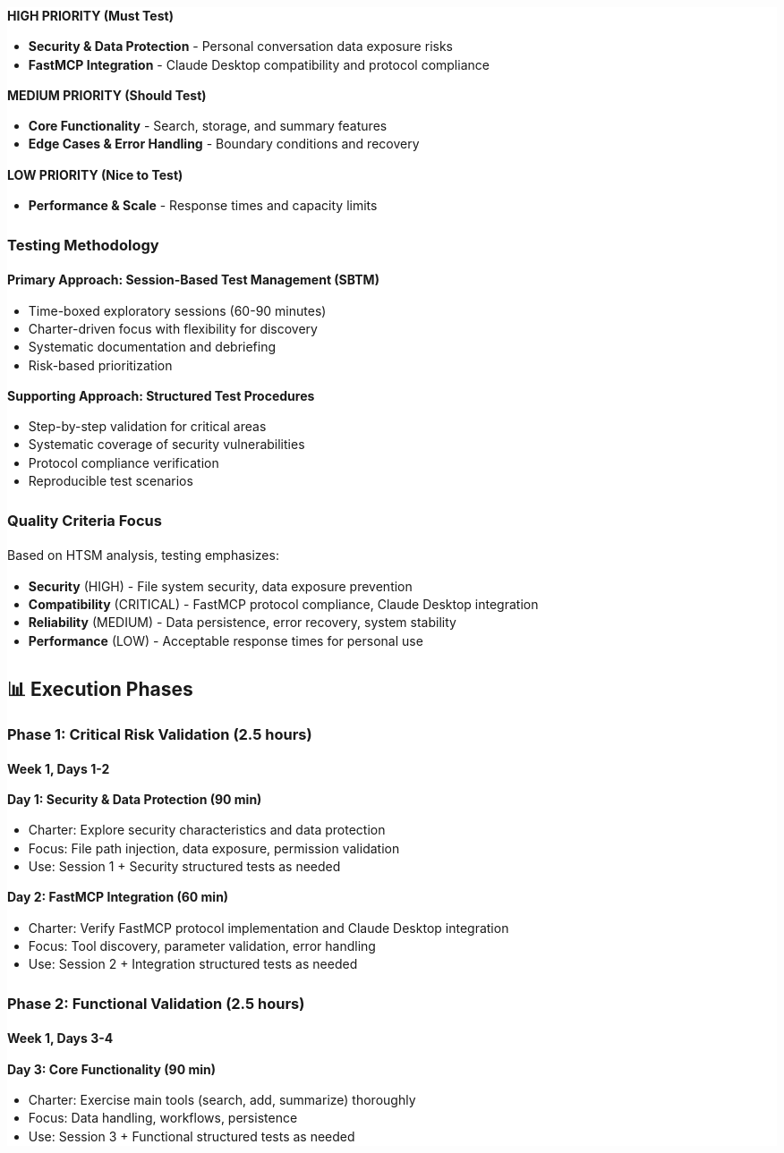 **HIGH PRIORITY (Must Test)**
- **Security & Data Protection** - Personal conversation data exposure risks
- **FastMCP Integration** - Claude Desktop compatibility and protocol compliance

**MEDIUM PRIORITY (Should Test)**  
- **Core Functionality** - Search, storage, and summary features
- **Edge Cases & Error Handling** - Boundary conditions and recovery

**LOW PRIORITY (Nice to Test)**
- **Performance & Scale** - Response times and capacity limits

### **Testing Methodology**

**Primary Approach: Session-Based Test Management (SBTM)**
- Time-boxed exploratory sessions (60-90 minutes)
- Charter-driven focus with flexibility for discovery
- Systematic documentation and debriefing
- Risk-based prioritization

**Supporting Approach: Structured Test Procedures**
- Step-by-step validation for critical areas
- Systematic coverage of security vulnerabilities
- Protocol compliance verification
- Reproducible test scenarios

### **Quality Criteria Focus**

Based on HTSM analysis, testing emphasizes:
- **Security** (HIGH) - File system security, data exposure prevention
- **Compatibility** (CRITICAL) - FastMCP protocol compliance, Claude Desktop integration
- **Reliability** (MEDIUM) - Data persistence, error recovery, system stability
- **Performance** (LOW) - Acceptable response times for personal use

## 📊 **Execution Phases**

### **Phase 1: Critical Risk Validation (2.5 hours)**
**Week 1, Days 1-2**

**Day 1: Security & Data Protection (90 min)**
- Charter: Explore security characteristics and data protection
- Focus: File path injection, data exposure, permission validation
- Use: Session 1 + Security structured tests as needed

**Day 2: FastMCP Integration (60 min)**  
- Charter: Verify FastMCP protocol implementation and Claude Desktop integration
- Focus: Tool discovery, parameter validation, error handling
- Use: Session 2 + Integration structured tests as needed

### **Phase 2: Functional Validation (2.5 hours)**
**Week 1, Days 3-4**

**Day 3: Core Functionality (90 min)**
- Charter: Exercise main tools (search, add, summarize) thoroughly  
- Focus: Data handling, workflows, persistence
- Use: Session 3 + Functional structured tests as needed
